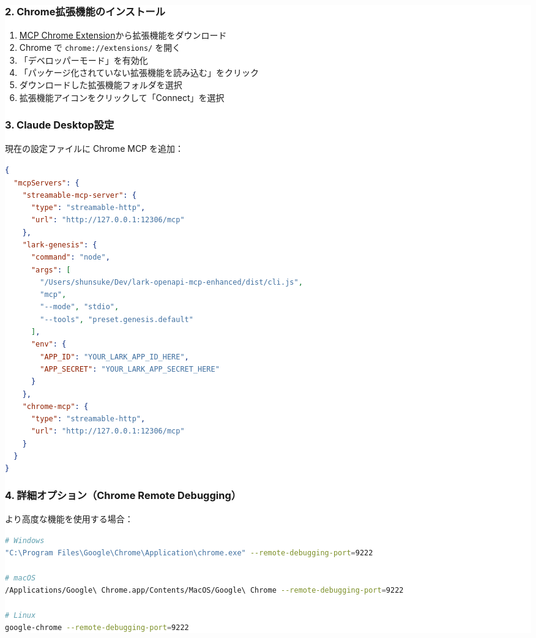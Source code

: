 ### 2. Chrome拡張機能のインストール

1. [MCP Chrome Extension](https://github.com/hangwin/mcp-chrome)から拡張機能をダウンロード
2. Chrome で `chrome://extensions/` を開く
3. 「デベロッパーモード」を有効化
4. 「パッケージ化されていない拡張機能を読み込む」をクリック
5. ダウンロードした拡張機能フォルダを選択
6. 拡張機能アイコンをクリックして「Connect」を選択

### 3. Claude Desktop設定

現在の設定ファイルに Chrome MCP を追加：

```json
{
  "mcpServers": {
    "streamable-mcp-server": {
      "type": "streamable-http",
      "url": "http://127.0.0.1:12306/mcp"
    },
    "lark-genesis": {
      "command": "node",
      "args": [
        "/Users/shunsuke/Dev/lark-openapi-mcp-enhanced/dist/cli.js",
        "mcp",
        "--mode", "stdio",
        "--tools", "preset.genesis.default"
      ],
      "env": {
        "APP_ID": "YOUR_LARK_APP_ID_HERE",
        "APP_SECRET": "YOUR_LARK_APP_SECRET_HERE"
      }
    },
    "chrome-mcp": {
      "type": "streamable-http",
      "url": "http://127.0.0.1:12306/mcp"
    }
  }
}
```

### 4. 詳細オプション（Chrome Remote Debugging）

より高度な機能を使用する場合：

```bash
# Windows
"C:\Program Files\Google\Chrome\Application\chrome.exe" --remote-debugging-port=9222

# macOS
/Applications/Google\ Chrome.app/Contents/MacOS/Google\ Chrome --remote-debugging-port=9222

# Linux
google-chrome --remote-debugging-port=9222
```
